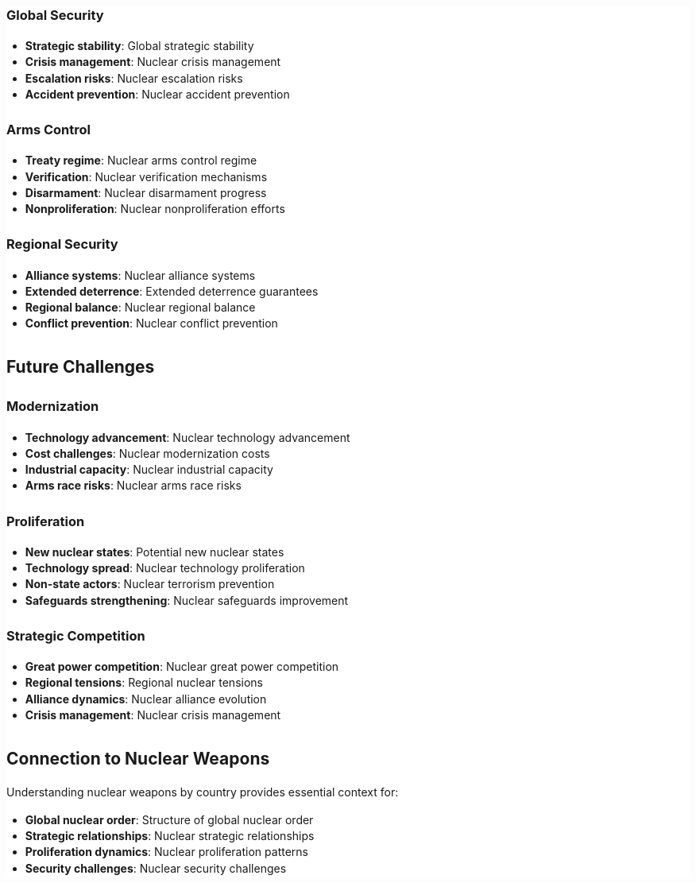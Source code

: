 ### Global Security

- **Strategic stability**: Global strategic stability
- **Crisis management**: Nuclear crisis management
- **Escalation risks**: Nuclear escalation risks
- **Accident prevention**: Nuclear accident prevention

### Arms Control

- **Treaty regime**: Nuclear arms control regime
- **Verification**: Nuclear verification mechanisms
- **Disarmament**: Nuclear disarmament progress
- **Nonproliferation**: Nuclear nonproliferation efforts

### Regional Security

- **Alliance systems**: Nuclear alliance systems
- **Extended deterrence**: Extended deterrence guarantees
- **Regional balance**: Nuclear regional balance
- **Conflict prevention**: Nuclear conflict prevention

## Future Challenges

### Modernization

- **Technology advancement**: Nuclear technology advancement
- **Cost challenges**: Nuclear modernization costs
- **Industrial capacity**: Nuclear industrial capacity
- **Arms race risks**: Nuclear arms race risks

### Proliferation

- **New nuclear states**: Potential new nuclear states
- **Technology spread**: Nuclear technology proliferation
- **Non-state actors**: Nuclear terrorism prevention
- **Safeguards strengthening**: Nuclear safeguards improvement

### Strategic Competition

- **Great power competition**: Nuclear great power competition
- **Regional tensions**: Regional nuclear tensions
- **Alliance dynamics**: Nuclear alliance evolution
- **Crisis management**: Nuclear crisis management

## Connection to Nuclear Weapons

Understanding nuclear weapons by country provides essential context for:

- **Global nuclear order**: Structure of global nuclear order
- **Strategic relationships**: Nuclear strategic relationships
- **Proliferation dynamics**: Nuclear proliferation patterns
- **Security challenges**: Nuclear security challenges
